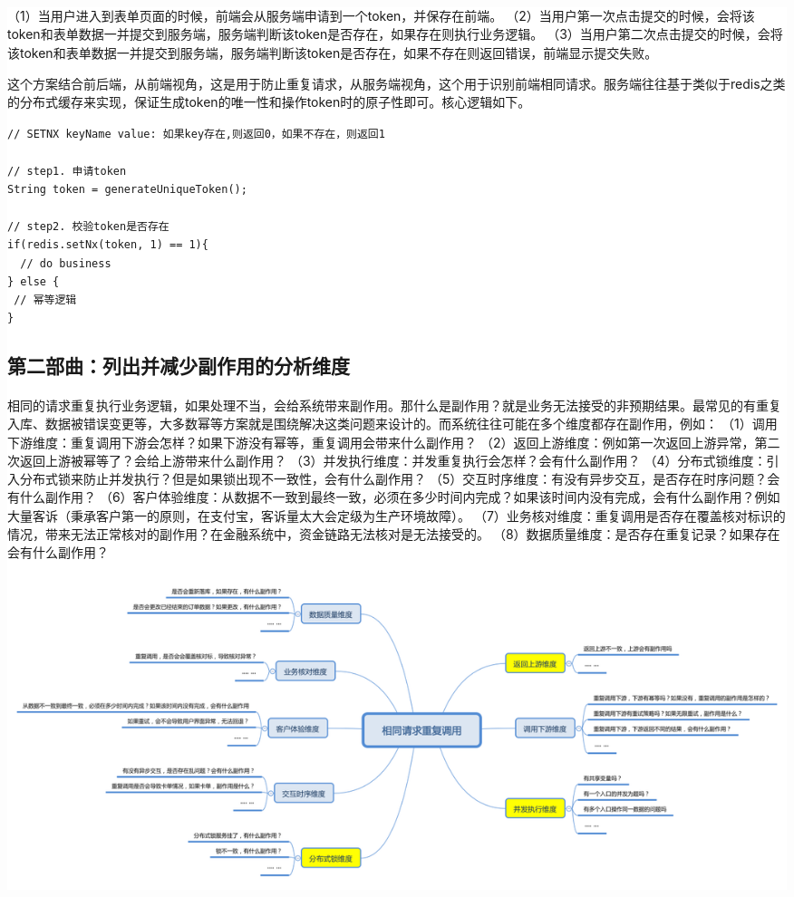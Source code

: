 （1）当用户进入到表单页面的时候，前端会从服务端申请到一个token，并保存在前端。
（2）当用户第一次点击提交的时候，会将该token和表单数据一并提交到服务端，服务端判断该token是否存在，如果存在则执行业务逻辑。
（3）当用户第二次点击提交的时候，会将该token和表单数据一并提交到服务端，服务端判断该token是否存在，如果不存在则返回错误，前端显示提交失败。

这个方案结合前后端，从前端视角，这是用于防止重复请求，从服务端视角，这个用于识别前端相同请求。服务端往往基于类似于redis之类的分布式缓存来实现，保证生成token的唯一性和操作token时的原子性即可。核心逻辑如下。

```
// SETNX keyName value: 如果key存在,则返回0，如果不存在，则返回1

// step1. 申请token
String token = generateUniqueToken();

// step2. 校验token是否存在
if(redis.setNx(token, 1) == 1){
  // do business
} else {
 // 幂等逻辑
}
```

## 第二部曲：列出并减少副作用的分析维度

相同的请求重复执行业务逻辑，如果处理不当，会给系统带来副作用。那什么是副作用？就是业务无法接受的非预期结果。最常见的有重复入库、数据被错误变更等，大多数幂等方案就是围绕解决这类问题来设计的。而系统往往可能在多个维度都存在副作用，例如：
（1）调用下游维度：重复调用下游会怎样？如果下游没有幂等，重复调用会带来什么副作用？
（2）返回上游维度：例如第一次返回上游异常，第二次返回上游被幂等了？会给上游带来什么副作用？
（3）并发执行维度：并发重复执行会怎样？会有什么副作用？
（4）分布式锁维度：引入分布式锁来防止并发执行？但是如果锁出现不一致性，会有什么副作用？
（5）交互时序维度：有没有异步交互，是否存在时序问题？会有什么副作用？
（6）客户体验维度：从数据不一致到最终一致，必须在多少时间内完成？如果该时间内没有完成，会有什么副作用？例如大量客诉（秉承客户第一的原则，在支付宝，客诉量太大会定级为生产环境故障）。
（7）业务核对维度：重复调用是否存在覆盖核对标识的情况，带来无法正常核对的副作用？在金融系统中，资金链路无法核对是无法接受的。
（8）数据质量维度：是否存在重复记录？如果存在会有什么副作用？

![img](./16181709-e4bf38dd58dfd9c1.png)
